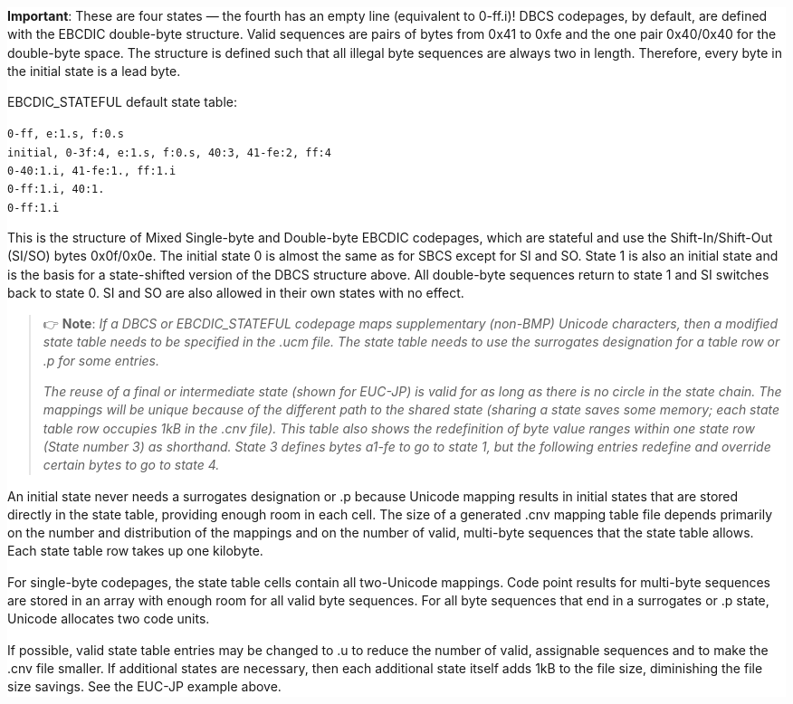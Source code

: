 **Important**:
These are four states — the fourth has an empty line (equivalent to 0-ff.i)!
DBCS codepages, by default, are defined with the EBCDIC double-byte structure.
Valid sequences are pairs of bytes from 0x41 to 0xfe and the one pair 0x40/0x40
for the double-byte space. The structure is defined such that all illegal byte
sequences are always two in length. Therefore, every byte in the initial state
is a lead byte.

EBCDIC_STATEFUL default state table:
```
0-ff, e:1.s, f:0.s
initial, 0-3f:4, e:1.s, f:0.s, 40:3, 41-fe:2, ff:4
0-40:1.i, 41-fe:1., ff:1.i
0-ff:1.i, 40:1.
0-ff:1.i
```

This is the structure of Mixed Single-byte and Double-byte EBCDIC codepages,
which are stateful and use the Shift-In/Shift-Out (SI/SO) bytes 0x0f/0x0e. The
initial state 0 is almost the same as for SBCS except for SI and SO. State 1 is
also an initial state and is the basis for a state-shifted version of the DBCS
structure above. All double-byte sequences return to state 1 and SI switches
back to state 0. SI and SO are also allowed in their own states with no effect.

> :point_right:  **Note**: *If a DBCS or EBCDIC_STATEFUL codepage maps supplementary (non-BMP) Unicode
> characters, then a modified state table needs to be specified in the .ucm file.
> The state table needs to use the surrogates designation for a table row or .p
> for some entries.*
> 
> *The reuse of a final or intermediate state (shown for EUC-JP) is valid for as
> long as there is no circle in the state chain. The mappings will be unique
> because of the different path to the shared state (sharing a state saves some
> memory; each state table row occupies 1kB in the .cnv file). This table also
> shows the redefinition of byte value ranges within one state row (State number
> 3) as shorthand. State 3 defines bytes a1-fe to go to state 1, but the following
> entries redefine and override certain bytes to go to state 4.*

An initial state never needs a surrogates designation or .p because Unicode
mapping results in initial states that are stored directly in the state table,
providing enough room in each cell. The size of a generated .cnv mapping table
file depends primarily on the number and distribution of the mappings and on the
number of valid, multi-byte sequences that the state table allows. Each state
table row takes up one kilobyte.

For single-byte codepages, the state table cells contain all two-Unicode
mappings. Code point results for multi-byte sequences are stored in an array
with enough room for all valid byte sequences. For all byte sequences that end
in a surrogates or .p state, Unicode allocates two code units.

If possible, valid state table entries may be changed to .u to reduce the number
of valid, assignable sequences and to make the .cnv file smaller. If additional
states are necessary, then each additional state itself adds 1kB to the file
size, diminishing the file size savings. See the EUC-JP example above.
